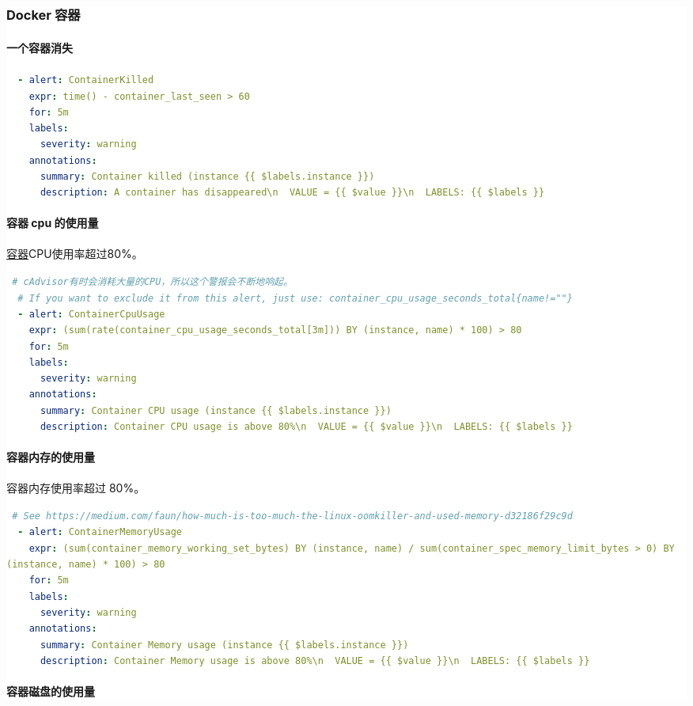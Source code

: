 ### Docker 容器

#### 一个容器消失

```yaml
  - alert: ContainerKilled
    expr: time() - container_last_seen > 60
    for: 5m
    labels:
      severity: warning
    annotations:
      summary: Container killed (instance {{ $labels.instance }})
      description: A container has disappeared\n  VALUE = {{ $value }}\n  LABELS: {{ $labels }}
```

#### 容器 cpu 的使用量

[容器](https://cloud.tencent.com/product/tke?from_column=20065&from=20065)CPU使用率超过80%。

```yaml
 # cAdvisor有时会消耗大量的CPU，所以这个警报会不断地响起。
  # If you want to exclude it from this alert, just use: container_cpu_usage_seconds_total{name!=""}
  - alert: ContainerCpuUsage
    expr: (sum(rate(container_cpu_usage_seconds_total[3m])) BY (instance, name) * 100) > 80
    for: 5m
    labels:
      severity: warning
    annotations:
      summary: Container CPU usage (instance {{ $labels.instance }})
      description: Container CPU usage is above 80%\n  VALUE = {{ $value }}\n  LABELS: {{ $labels }}
```

#### 容器内存的使用量

容器内存使用率超过 80%。

```yaml
 # See https://medium.com/faun/how-much-is-too-much-the-linux-oomkiller-and-used-memory-d32186f29c9d
  - alert: ContainerMemoryUsage
    expr: (sum(container_memory_working_set_bytes) BY (instance, name) / sum(container_spec_memory_limit_bytes > 0) BY (instance, name) * 100) > 80
    for: 5m
    labels:
      severity: warning
    annotations:
      summary: Container Memory usage (instance {{ $labels.instance }})
      description: Container Memory usage is above 80%\n  VALUE = {{ $value }}\n  LABELS: {{ $labels }}
```

#### 容器磁盘的使用量
